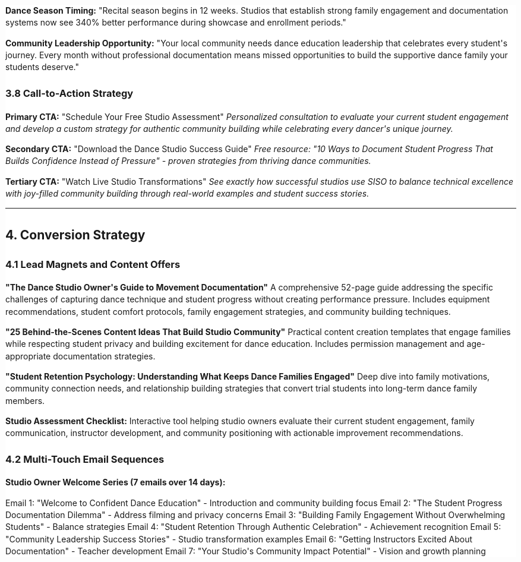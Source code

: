 **Dance Season Timing:**
"Recital season begins in 12 weeks. Studios that establish strong family engagement and documentation systems now see 340% better performance during showcase and enrollment periods."

**Community Leadership Opportunity:**
"Your local community needs dance education leadership that celebrates every student's journey. Every month without professional documentation means missed opportunities to build the supportive dance family your students deserve."

### 3.8 Call-to-Action Strategy

**Primary CTA:** "Schedule Your Free Studio Assessment"
*Personalized consultation to evaluate your current student engagement and develop a custom strategy for authentic community building while celebrating every dancer's unique journey.*

**Secondary CTA:** "Download the Dance Studio Success Guide"
*Free resource: "10 Ways to Document Student Progress That Builds Confidence Instead of Pressure" - proven strategies from thriving dance communities.*

**Tertiary CTA:** "Watch Live Studio Transformations"
*See exactly how successful studios use SISO to balance technical excellence with joy-filled community building through real-world examples and student success stories.*

---

## 4. Conversion Strategy

### 4.1 Lead Magnets and Content Offers

**"The Dance Studio Owner's Guide to Movement Documentation"**
A comprehensive 52-page guide addressing the specific challenges of capturing dance technique and student progress without creating performance pressure. Includes equipment recommendations, student comfort protocols, family engagement strategies, and community building techniques.

**"25 Behind-the-Scenes Content Ideas That Build Studio Community"**
Practical content creation templates that engage families while respecting student privacy and building excitement for dance education. Includes permission management and age-appropriate documentation strategies.

**"Student Retention Psychology: Understanding What Keeps Dance Families Engaged"**
Deep dive into family motivations, community connection needs, and relationship building strategies that convert trial students into long-term dance family members.

**Studio Assessment Checklist:**
Interactive tool helping studio owners evaluate their current student engagement, family communication, instructor development, and community positioning with actionable improvement recommendations.

### 4.2 Multi-Touch Email Sequences

**Studio Owner Welcome Series (7 emails over 14 days):**

Email 1: "Welcome to Confident Dance Education" - Introduction and community building focus
Email 2: "The Student Progress Documentation Dilemma" - Address filming and privacy concerns
Email 3: "Building Family Engagement Without Overwhelming Students" - Balance strategies
Email 4: "Student Retention Through Authentic Celebration" - Achievement recognition
Email 5: "Community Leadership Success Stories" - Studio transformation examples
Email 6: "Getting Instructors Excited About Documentation" - Teacher development
Email 7: "Your Studio's Community Impact Potential" - Vision and growth planning
